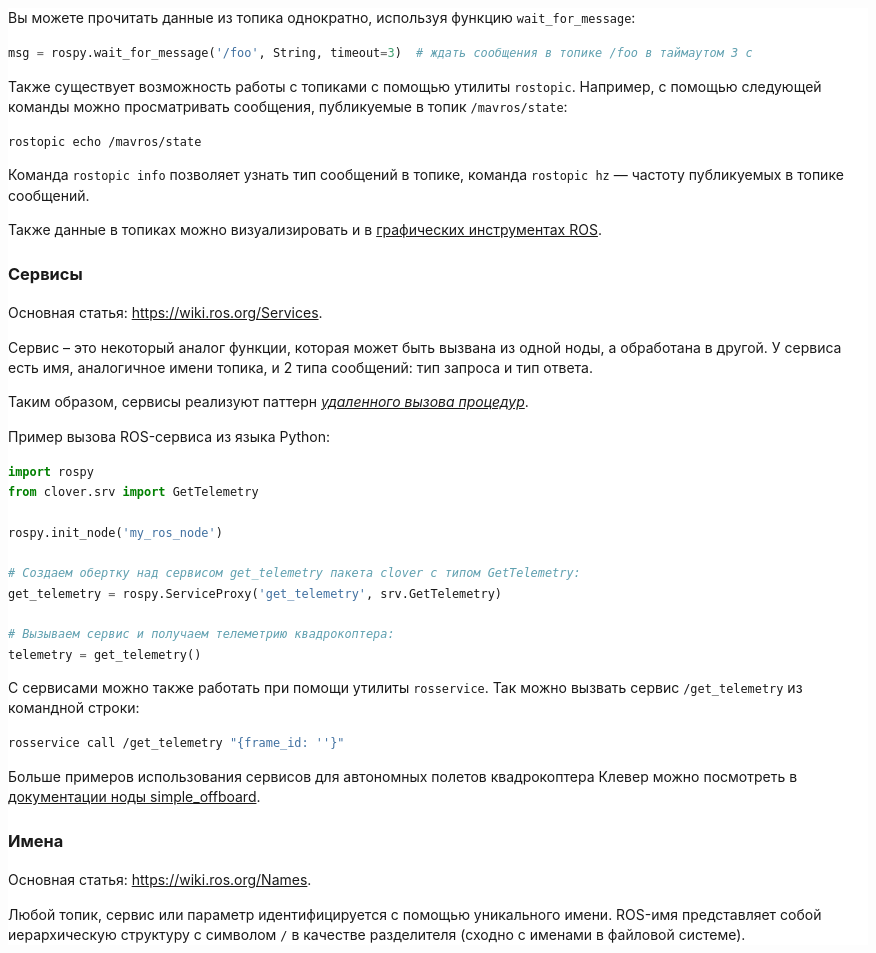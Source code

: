 Вы можете прочитать данные из топика однократно, используя функцию `wait_for_message`:

```python
msg = rospy.wait_for_message('/foo', String, timeout=3)  # ждать сообщения в топике /foo в таймаутом 3 с
```

Также существует возможность работы с топиками с помощью утилиты `rostopic`. Например, с помощью следующей команды можно просматривать сообщения, публикуемые в топик `/mavros/state`:

```bash
rostopic echo /mavros/state
```

Команда `rostopic info` позволяет узнать тип сообщений в топике, команда `rostopic hz` — частоту публикуемых в топике сообщений.

Также данные в топиках можно визуализировать и в [графических инструментах ROS](rviz.md).

### Сервисы

Основная статья: https://wiki.ros.org/Services.

Сервис – это некоторый аналог функции, которая может быть вызвана из одной ноды, а обработана в другой. У сервиса есть имя, аналогичное имени топика, и 2 типа сообщений: тип запроса и тип ответа.

Таким образом, сервисы реализуют паттерн [*удаленного вызова процедур*](https://ru.wikipedia.org/wiki/Удалённый_вызов_процедур).

Пример вызова ROS-сервиса из языка Python:

```python
import rospy
from clover.srv import GetTelemetry

rospy.init_node('my_ros_node')

# Создаем обертку над сервисом get_telemetry пакета clover с типом GetTelemetry:
get_telemetry = rospy.ServiceProxy('get_telemetry', srv.GetTelemetry)

# Вызываем сервис и получаем телеметрию квадрокоптера:
telemetry = get_telemetry()
```

С сервисами можно также работать при помощи утилиты `rosservice`. Так можно вызвать сервис `/get_telemetry` из командной строки:

```bash
rosservice call /get_telemetry "{frame_id: ''}"
```

Больше примеров использования сервисов для автономных полетов квадрокоптера Клевер можно посмотреть в [документации ноды simple_offboard](simple_offboard.md).

### Имена

Основная статья: https://wiki.ros.org/Names.

Любой топик, сервис или параметр идентифицируется с помощью уникального имени. ROS-имя представляет собой иерархическую структуру с символом `/` в качестве разделителя (сходно с именами в файловой системе).
